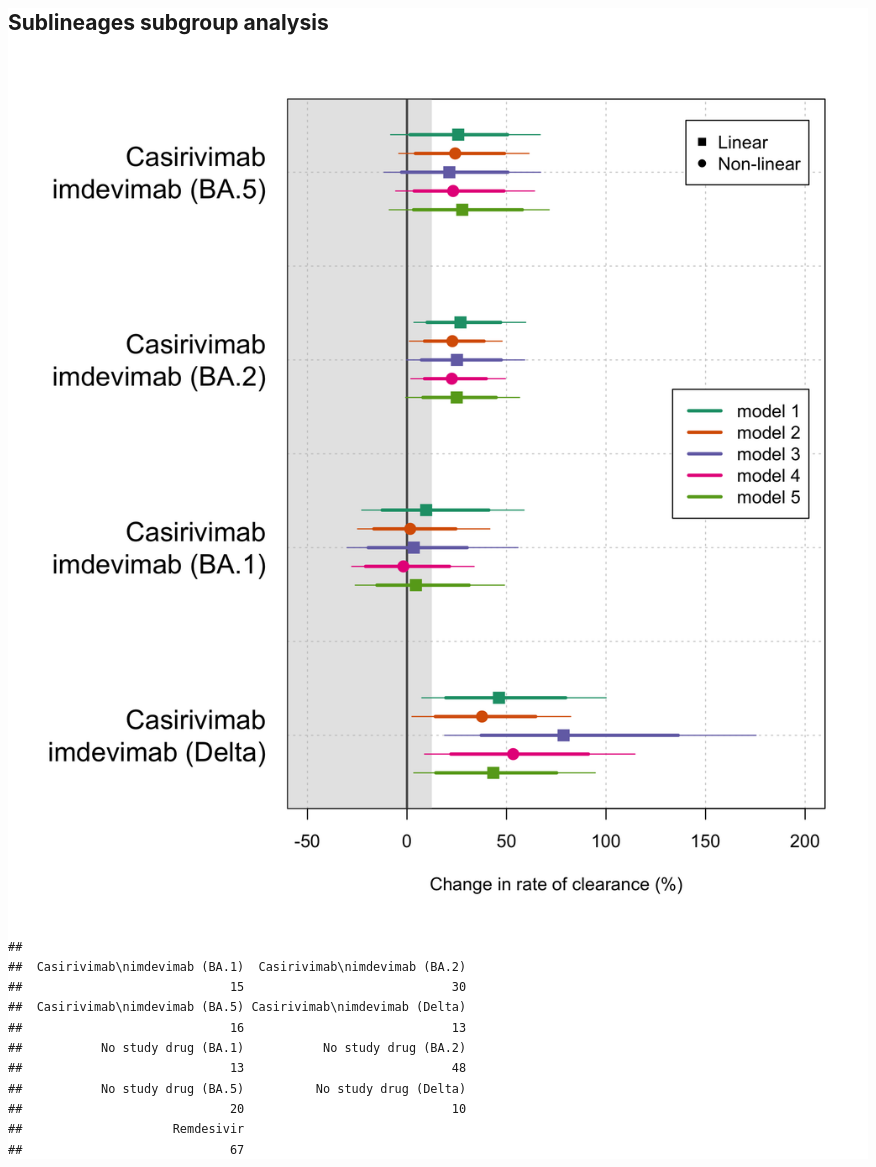 
## Sublineages subgroup analysis

![](Full_Analysis_files/figure-html/sublineage_subgroup_analysis-1.png)

```
## 
##  Casirivimab\nimdevimab (BA.1)  Casirivimab\nimdevimab (BA.2) 
##                             15                             30 
##  Casirivimab\nimdevimab (BA.5) Casirivimab\nimdevimab (Delta) 
##                             16                             13 
##           No study drug (BA.1)           No study drug (BA.2) 
##                             13                             48 
##           No study drug (BA.5)          No study drug (Delta) 
##                             20                             10 
##                     Remdesivir 
##                             67
```
